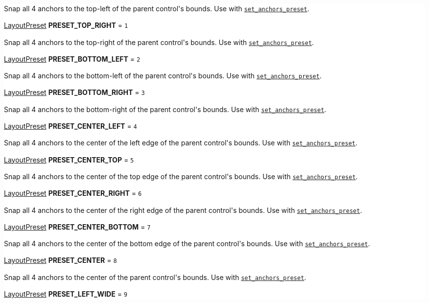 Snap all 4 anchors to the top-left of the parent control's bounds. Use with [`set_anchors_preset`](class_control.md#class_control_method_set_anchors_preset).

<div id="_class_control_constant_preset_top_right"></div>

[LayoutPreset](#enum_control_layoutpreset) **PRESET_TOP_RIGHT** = ``1``

Snap all 4 anchors to the top-right of the parent control's bounds. Use with [`set_anchors_preset`](class_control.md#class_control_method_set_anchors_preset).

<div id="_class_control_constant_preset_bottom_left"></div>

[LayoutPreset](#enum_control_layoutpreset) **PRESET_BOTTOM_LEFT** = ``2``

Snap all 4 anchors to the bottom-left of the parent control's bounds. Use with [`set_anchors_preset`](class_control.md#class_control_method_set_anchors_preset).

<div id="_class_control_constant_preset_bottom_right"></div>

[LayoutPreset](#enum_control_layoutpreset) **PRESET_BOTTOM_RIGHT** = ``3``

Snap all 4 anchors to the bottom-right of the parent control's bounds. Use with [`set_anchors_preset`](class_control.md#class_control_method_set_anchors_preset).

<div id="_class_control_constant_preset_center_left"></div>

[LayoutPreset](#enum_control_layoutpreset) **PRESET_CENTER_LEFT** = ``4``

Snap all 4 anchors to the center of the left edge of the parent control's bounds. Use with [`set_anchors_preset`](class_control.md#class_control_method_set_anchors_preset).

<div id="_class_control_constant_preset_center_top"></div>

[LayoutPreset](#enum_control_layoutpreset) **PRESET_CENTER_TOP** = ``5``

Snap all 4 anchors to the center of the top edge of the parent control's bounds. Use with [`set_anchors_preset`](class_control.md#class_control_method_set_anchors_preset).

<div id="_class_control_constant_preset_center_right"></div>

[LayoutPreset](#enum_control_layoutpreset) **PRESET_CENTER_RIGHT** = ``6``

Snap all 4 anchors to the center of the right edge of the parent control's bounds. Use with [`set_anchors_preset`](class_control.md#class_control_method_set_anchors_preset).

<div id="_class_control_constant_preset_center_bottom"></div>

[LayoutPreset](#enum_control_layoutpreset) **PRESET_CENTER_BOTTOM** = ``7``

Snap all 4 anchors to the center of the bottom edge of the parent control's bounds. Use with [`set_anchors_preset`](class_control.md#class_control_method_set_anchors_preset).

<div id="_class_control_constant_preset_center"></div>

[LayoutPreset](#enum_control_layoutpreset) **PRESET_CENTER** = ``8``

Snap all 4 anchors to the center of the parent control's bounds. Use with [`set_anchors_preset`](class_control.md#class_control_method_set_anchors_preset).

<div id="_class_control_constant_preset_left_wide"></div>

[LayoutPreset](#enum_control_layoutpreset) **PRESET_LEFT_WIDE** = ``9``
